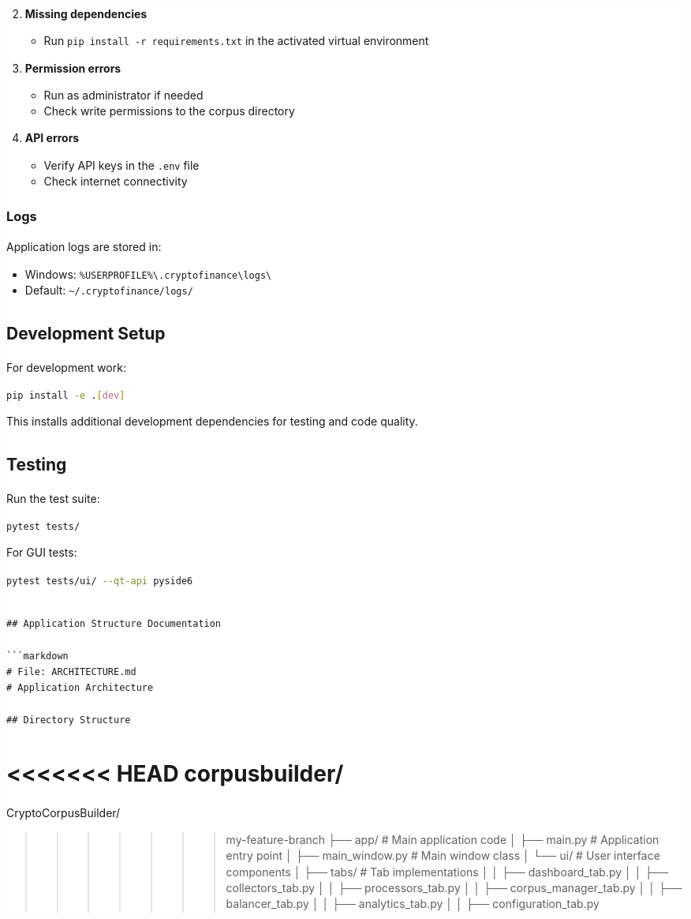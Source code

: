 2. **Missing dependencies**
   - Run `pip install -r requirements.txt` in the activated virtual environment

3. **Permission errors**
   - Run as administrator if needed
   - Check write permissions to the corpus directory

4. **API errors**
   - Verify API keys in the `.env` file
   - Check internet connectivity

### Logs

Application logs are stored in:
- Windows: `%USERPROFILE%\.cryptofinance\logs\`
- Default: `~/.cryptofinance/logs/`

## Development Setup

For development work:

```bash
pip install -e .[dev]
```

This installs additional development dependencies for testing and code quality.

## Testing

Run the test suite:

```bash
pytest tests/
```

For GUI tests:

```bash
pytest tests/ui/ --qt-api pyside6
```
```

## Application Structure Documentation

```markdown
# File: ARCHITECTURE.md
# Application Architecture

## Directory Structure

```
<<<<<<< HEAD
corpusbuilder/
=======
CryptoCorpusBuilder/
>>>>>>> my-feature-branch
├── app/                          # Main application code
│   ├── main.py                   # Application entry point
│   ├── main_window.py            # Main window class
│   └── ui/                       # User interface components
│       ├── tabs/                 # Tab implementations
│       │   ├── dashboard_tab.py
│       │   ├── collectors_tab.py
│       │   ├── processors_tab.py
│       │   ├── corpus_manager_tab.py
│       │   ├── balancer_tab.py
│       │   ├── analytics_tab.py
│       │   ├── configuration_tab.py